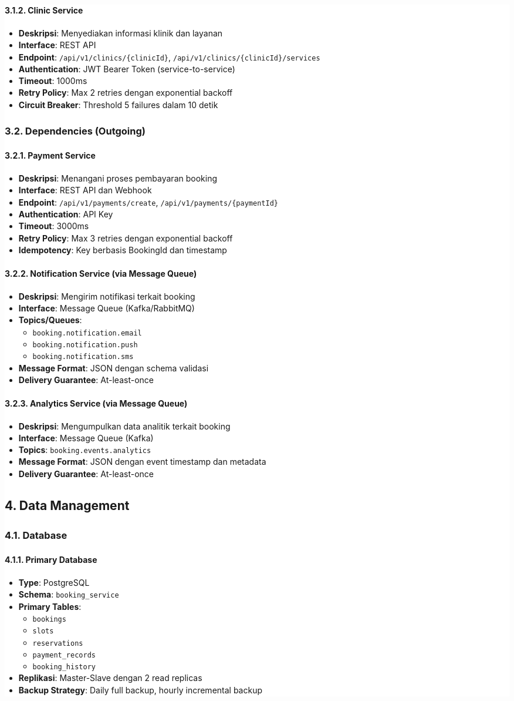 #### 3.1.2. Clinic Service
- **Deskripsi**: Menyediakan informasi klinik dan layanan
- **Interface**: REST API
- **Endpoint**: `/api/v1/clinics/{clinicId}`, `/api/v1/clinics/{clinicId}/services`
- **Authentication**: JWT Bearer Token (service-to-service)
- **Timeout**: 1000ms
- **Retry Policy**: Max 2 retries dengan exponential backoff
- **Circuit Breaker**: Threshold 5 failures dalam 10 detik

### 3.2. Dependencies (Outgoing)

#### 3.2.1. Payment Service
- **Deskripsi**: Menangani proses pembayaran booking
- **Interface**: REST API dan Webhook
- **Endpoint**: `/api/v1/payments/create`, `/api/v1/payments/{paymentId}`
- **Authentication**: API Key
- **Timeout**: 3000ms
- **Retry Policy**: Max 3 retries dengan exponential backoff
- **Idempotency**: Key berbasis BookingId dan timestamp

#### 3.2.2. Notification Service (via Message Queue)
- **Deskripsi**: Mengirim notifikasi terkait booking
- **Interface**: Message Queue (Kafka/RabbitMQ)
- **Topics/Queues**: 
  - `booking.notification.email`
  - `booking.notification.push`
  - `booking.notification.sms`
- **Message Format**: JSON dengan schema validasi
- **Delivery Guarantee**: At-least-once

#### 3.2.3. Analytics Service (via Message Queue)
- **Deskripsi**: Mengumpulkan data analitik terkait booking
- **Interface**: Message Queue (Kafka)
- **Topics**: `booking.events.analytics`
- **Message Format**: JSON dengan event timestamp dan metadata
- **Delivery Guarantee**: At-least-once

## 4. Data Management

### 4.1. Database

#### 4.1.1. Primary Database
- **Type**: PostgreSQL
- **Schema**: `booking_service`
- **Primary Tables**: 
  - `bookings`
  - `slots`
  - `reservations`
  - `payment_records`
  - `booking_history`
- **Replikasi**: Master-Slave dengan 2 read replicas
- **Backup Strategy**: Daily full backup, hourly incremental backup
